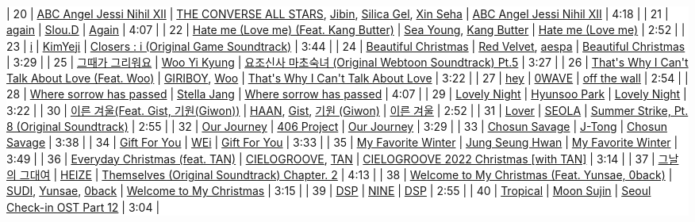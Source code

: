 | 20 | [ABC Angel Jessi Nihil XII](https://open.spotify.com/track/7mXG8gHTW6cruhI937WjiV) | [THE CONVERSE ALL STARS](https://open.spotify.com/artist/4G52Lb7L4TEHMHOUqCEis7), [Jibin](https://open.spotify.com/artist/6ZD5uyGsRAMM3f4fxaAchL), [Silica Gel](https://open.spotify.com/artist/2kxVxKOgoefmgkwoHipHsn), [Xin Seha](https://open.spotify.com/artist/4kuTWggHz7FWxKVh3hdqA5) | [ABC Angel Jessi Nihil XII](https://open.spotify.com/album/6VxrsYg8ELG3oRl2XMwHR0) | 4:18 |
| 21 | [again](https://open.spotify.com/track/6AVvfmUnQszk4l2Sqvs86T) | [Slou.D](https://open.spotify.com/artist/1ChMiU71GoLixXDE4fVRET) | [Again](https://open.spotify.com/album/0NbTJqiO76hzHZEdYzdURv) | 4:07 |
| 22 | [Hate me \(Love me\) \(Feat\. Kang Butter\)](https://open.spotify.com/track/1LHq4YSzTK2c5IOrxCRk0I) | [Sea Young](https://open.spotify.com/artist/5mdKayzISXaz7Si3ivYnU0), [Kang Butter](https://open.spotify.com/artist/44YDdiwbvzPtVvKOA6uWS7) | [Hate me \(Love me\)](https://open.spotify.com/album/1kofMwPF3zhpQblhpUxGPy) | 2:52 |
| 23 | [i](https://open.spotify.com/track/2jC5R1xZ7Ajm6yiHbfGUGm) | [KimYeji](https://open.spotify.com/artist/3XyqYcDNFPFWbyGn8pFTf9) | [Closers : i \(Original Game Soundtrack\)](https://open.spotify.com/album/0nCPlcevtXr6CLjRVsbHym) | 3:44 |
| 24 | [Beautiful Christmas](https://open.spotify.com/track/3k7FTBQkstaBcYHamx9jqe) | [Red Velvet](https://open.spotify.com/artist/1z4g3DjTBBZKhvAroFlhOM), [aespa](https://open.spotify.com/artist/6YVMFz59CuY7ngCxTxjpxE) | [Beautiful Christmas](https://open.spotify.com/album/1oniugll0x2gZ3l7o4z9iG) | 3:29 |
| 25 | [그때가 그리워요](https://open.spotify.com/track/1IDEXglNZ8U6ZmFPJIoIen) | [Woo Yi Kyung](https://open.spotify.com/artist/2cxVq9Bv0QGLHBuk59LpZY) | [요조신사 마초숙녀 \(Original Webtoon Soundtrack\) Pt.5](https://open.spotify.com/album/3rSWDyVfHElyEHZfryv9qa) | 3:27 |
| 26 | [That's Why I Can't Talk About Love \(Feat\. Woo\)](https://open.spotify.com/track/1BmvCldqrJeAKZ898FPdUZ) | [GIRIBOY](https://open.spotify.com/artist/2MtHuR0W2idZdF7x4wddqq), [Woo](https://open.spotify.com/artist/5a8EJtOEbUJDF4RX3mKK02) | [That's Why I Can't Talk About Love](https://open.spotify.com/album/1RrhtJWm5crbMBiIP34arG) | 3:22 |
| 27 | [hey](https://open.spotify.com/track/6I2OEdbHkkaZTOi3mWpHjq) | [0WAVE](https://open.spotify.com/artist/1nxCRfWuzM4GSCVfrqtlxz) | [off the wall](https://open.spotify.com/album/5NkKedFEJ4qyK4imPMDR2d) | 2:54 |
| 28 | [Where sorrow has passed​](https://open.spotify.com/track/5h7Ld6izDn1kWQ1I6fd6ts) | [Stella Jang](https://open.spotify.com/artist/2Y9AUayH5pyZpVfkDYDfJV) | [Where sorrow has passed​](https://open.spotify.com/album/5BhXBiqABWj3rqtVD0qqs5) | 4:07 |
| 29 | [Lovely Night](https://open.spotify.com/track/5mMzR4exCSdokzXVQh2VOq) | [Hyunsoo Park](https://open.spotify.com/artist/5FFIobzpoENexOu1dXGd0s) | [Lovely Night](https://open.spotify.com/album/4lrTjfIh8foTGkaitpI39J) | 3:22 |
| 30 | [이른 겨울\(Feat\. Gist, 기원\(Giwon\)\)](https://open.spotify.com/track/0lRyIfhsqlRYULXPBL848R) | [HAAN](https://open.spotify.com/artist/2l8mENYuyXlnqdjSrsSLq6), [Gist](https://open.spotify.com/artist/7MWT3sTDz6GemZla4Y5oCk), [기원 \(Giwon\)](https://open.spotify.com/artist/1sf52yxej6A0Yso1Gv7vdY) | [이른 겨울](https://open.spotify.com/album/5rR1JjdxLhu5AagkC7u1Tu) | 2:52 |
| 31 | [Lover](https://open.spotify.com/track/4ky31ddTcLg2u2t9KBcyMv) | [SEOLA](https://open.spotify.com/artist/0AnZEpTs62mik6O41O3SKf) | [Summer Strike, Pt\. 8 \(Original Soundtrack\)](https://open.spotify.com/album/6kKzcv5gzQ2BiwmcUnDjQW) | 2:55 |
| 32 | [Our Journey](https://open.spotify.com/track/0KR9kv207cKPgxelLUhBuu) | [406 Project](https://open.spotify.com/artist/3bXpLpVdhS8IBPYk5mNg6n) | [Our Journey](https://open.spotify.com/album/6TWXuXnMXEBJ9LTYasENvO) | 3:29 |
| 33 | [Chosun Savage](https://open.spotify.com/track/63mNHnrkWFa6ZqyxdbKJU7) | [J\-Tong](https://open.spotify.com/artist/70DqoppP3xK7LgtYiccxfZ) | [Chosun Savage](https://open.spotify.com/album/6EL4tgrELUnKK8IoDQ2o2D) | 3:38 |
| 34 | [Gift For You](https://open.spotify.com/track/7IEgrgGqJ7TxJN9v57acIC) | [WEi](https://open.spotify.com/artist/7IkfFdVcI6HrRKuOO9NvX5) | [Gift For You](https://open.spotify.com/album/3ufRFSgwF6xWlczCYmpTS6) | 3:33 |
| 35 | [My Favorite Winter](https://open.spotify.com/track/4eTFVwwrGhIeS8NqwEBWZP) | [Jung Seung Hwan](https://open.spotify.com/artist/7l8rOFwZFQ3G0sgZ7gjGng) | [My Favorite Winter](https://open.spotify.com/album/6zF9RvcFJOgl4GV4ySUmUp) | 3:49 |
| 36 | [Everyday Christmas \(feat\. TAN\)](https://open.spotify.com/track/7MaYwqjbAqdzvuK1hjMeno) | [CIELOGROOVE](https://open.spotify.com/artist/39Bud6jG9IdSbnZAx9ERUd), [TAN](https://open.spotify.com/artist/612p4bnOtCDNtuLI5hYqJ0) | [CIELOGROOVE 2022 Christmas \[with TAN\]](https://open.spotify.com/album/2et5AoyNVLgPNzcyG4fh2k) | 3:14 |
| 37 | [그날의 그대여](https://open.spotify.com/track/01Phm3foggf3vXgAbQy1ht) | [HEIZE](https://open.spotify.com/artist/5dCvSnVduaFleCnyy98JMo) | [Themselves \(Original Soundtrack\) Chapter\. 2](https://open.spotify.com/album/38pMPeUiYvIIFLnySQoLt6) | 4:13 |
| 38 | [Welcome to My Christmas \(Feat\. Yunsae, 0back\)](https://open.spotify.com/track/7vNJrzNpyRSTX8AeHv9xzm) | [SUDI](https://open.spotify.com/artist/2UNjeY1rdhEAozH2hZJigF), [Yunsae](https://open.spotify.com/artist/7DLucR65sSvihkpKZcdymt), [0back](https://open.spotify.com/artist/1InkOzOwqLs08nQX7CBF6D) | [Welcome to My Christmas](https://open.spotify.com/album/0YYV3rQg39O1mcA7UvNFOF) | 3:15 |
| 39 | [DSP](https://open.spotify.com/track/5scTqiSzRU0NpGSNkeJgiE) | [NINE](https://open.spotify.com/artist/4NgXkFawAZea0X9OQVQh3X) | [DSP](https://open.spotify.com/album/5mz86F594ovb8pRuyIeMrv) | 2:55 |
| 40 | [Tropical](https://open.spotify.com/track/0mChhyeHONd7iEiyfETprG) | [Moon Sujin](https://open.spotify.com/artist/36MQil20hjOpG5f52NQ4du) | [Seoul Check\-in OST Part 12](https://open.spotify.com/album/3oMeuwSCtpt0e1ln0o4IHO) | 3:04 |